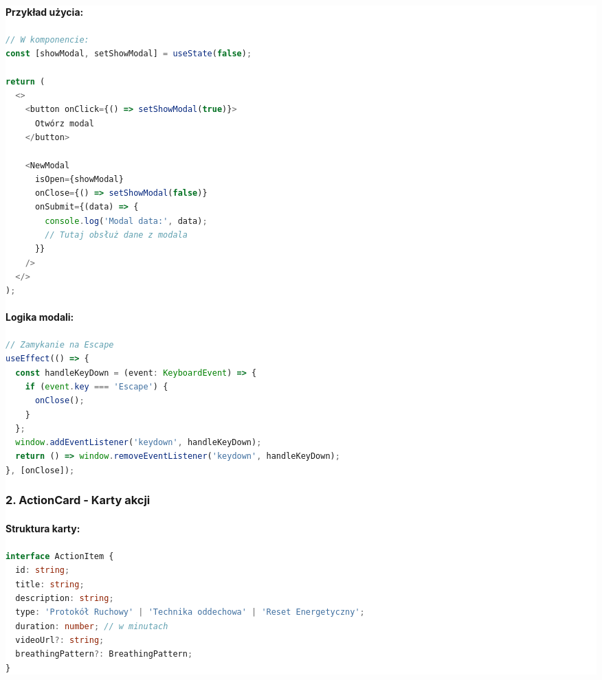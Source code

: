#### **Przykład użycia:**
```typescript
// W komponencie:
const [showModal, setShowModal] = useState(false);

return (
  <>
    <button onClick={() => setShowModal(true)}>
      Otwórz modal
    </button>
    
    <NewModal
      isOpen={showModal}
      onClose={() => setShowModal(false)}
      onSubmit={(data) => {
        console.log('Modal data:', data);
        // Tutaj obsłuż dane z modala
      }}
    />
  </>
);
```

#### Logika modali:
```typescript
// Zamykanie na Escape
useEffect(() => {
  const handleKeyDown = (event: KeyboardEvent) => {
    if (event.key === 'Escape') {
      onClose();
    }
  };
  window.addEventListener('keydown', handleKeyDown);
  return () => window.removeEventListener('keydown', handleKeyDown);
}, [onClose]);
```

### 2. **ActionCard - Karty akcji**

#### Struktura karty:
```typescript
interface ActionItem {
  id: string;
  title: string;
  description: string;
  type: 'Protokół Ruchowy' | 'Technika oddechowa' | 'Reset Energetyczny';
  duration: number; // w minutach
  videoUrl?: string;
  breathingPattern?: BreathingPattern;
}
```
